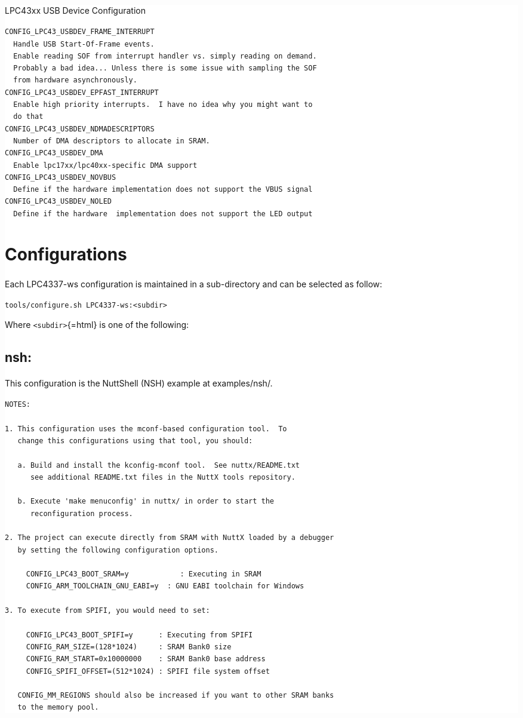 LPC43xx USB Device Configuration

    CONFIG_LPC43_USBDEV_FRAME_INTERRUPT
      Handle USB Start-Of-Frame events.
      Enable reading SOF from interrupt handler vs. simply reading on demand.
      Probably a bad idea... Unless there is some issue with sampling the SOF
      from hardware asynchronously.
    CONFIG_LPC43_USBDEV_EPFAST_INTERRUPT
      Enable high priority interrupts.  I have no idea why you might want to
      do that
    CONFIG_LPC43_USBDEV_NDMADESCRIPTORS
      Number of DMA descriptors to allocate in SRAM.
    CONFIG_LPC43_USBDEV_DMA
      Enable lpc17xx/lpc40xx-specific DMA support
    CONFIG_LPC43_USBDEV_NOVBUS
      Define if the hardware implementation does not support the VBUS signal
    CONFIG_LPC43_USBDEV_NOLED
      Define if the hardware  implementation does not support the LED output

Configurations
==============

Each LPC4337-ws configuration is maintained in a sub-directory and can
be selected as follow:

    tools/configure.sh LPC4337-ws:<subdir>

Where `<subdir>`{=html} is one of the following:

  nsh:
  ---------------------------------------------------------------------
  This configuration is the NuttShell (NSH) example at examples/nsh/.

    NOTES:

    1. This configuration uses the mconf-based configuration tool.  To
       change this configurations using that tool, you should:

       a. Build and install the kconfig-mconf tool.  See nuttx/README.txt
          see additional README.txt files in the NuttX tools repository.

       b. Execute 'make menuconfig' in nuttx/ in order to start the
          reconfiguration process.

    2. The project can execute directly from SRAM with NuttX loaded by a debugger
       by setting the following configuration options.

         CONFIG_LPC43_BOOT_SRAM=y            : Executing in SRAM
         CONFIG_ARM_TOOLCHAIN_GNU_EABI=y  : GNU EABI toolchain for Windows

    3. To execute from SPIFI, you would need to set:

         CONFIG_LPC43_BOOT_SPIFI=y      : Executing from SPIFI
         CONFIG_RAM_SIZE=(128*1024)     : SRAM Bank0 size
         CONFIG_RAM_START=0x10000000    : SRAM Bank0 base address
         CONFIG_SPIFI_OFFSET=(512*1024) : SPIFI file system offset

       CONFIG_MM_REGIONS should also be increased if you want to other SRAM banks
       to the memory pool.
